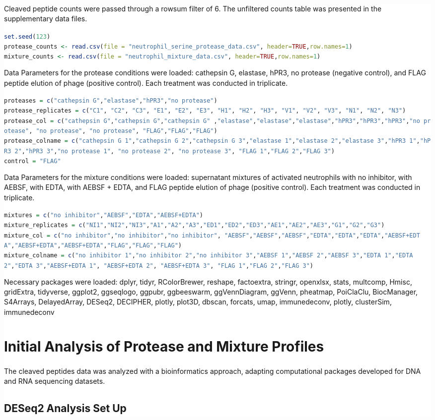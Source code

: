 Cleaved peptide counts were passed through a rowsum filter of 6. The
unfiltered counts table was presented in the supplementary data files.

``` r
set.seed(123)
protease_counts <- read.csv(file = "neutrophil_serine_protease_data.csv", header=TRUE,row.names=1)
mixture_counts <- read.csv(file = "neutrophil_mixture_data.csv", header=TRUE,row.names=1)
```

Data Parameters for the protease conditions were loaded: cathepsin G,
elastase, hPR3, no protease (negative control), and FLAG peptide elution
of phage (positive control). Each treatment was conducted in triplicate.

``` r
proteases = c("cathepsin G","elastase","hPR3","no protease")
protease_replicates = c("C1", "C2", "C3", "E1", "E2", "E3", "H1", "H2", "H3", "V1", "V2", "V3", "N1", "N2", "N3")
protease_col = c("cathepsin G","cathepsin G","cathepsin G" ,"elastase","elastase","elastase","hPR3","hPR3","hPR3","no protease", "no protease", "no protease", "FLAG","FLAG","FLAG")
protease_colname = c("cathepsin G 1","cathepsin G 2","cathepsin G 3","elastase 1","elastase 2","elastase 3","hPR3 1","hPR3 2","hPR3 3","no protease 1", "no protease 2", "no protease 3", "FLAG 1","FLAG 2","FLAG 3")
control = "FLAG"
```

Data Parameters for the mixture conditions were loaded: supernatant
mixtures of activated neutrophils with no inhibitor, with AEBSF, with
EDTA, with AEBSF + EDTA, and FLAG peptide elution of phage (positive
control). Each treatment was conducted in triplicate.

``` r
mixtures = c("no inhibitor","AEBSF","EDTA","AEBSF+EDTA")
mixture_replicates = c("NI1","NI2","NI3","A1","A2","A3","ED1","ED2","ED3","AE1","AE2","AE3","G1","G2","G3")
mixture_col = c("no inhibitor","no inhibitor","no inhibitor", "AEBSF","AEBSF","AEBSF","EDTA","EDTA","EDTA","AEBSF+EDTA","AEBSF+EDTA","AEBSF+EDTA","FLAG","FLAG","FLAG")
mixture_colname = c("no inhibitor 1","no inhibitor 2","no inhibitor 3","AEBSF 1","AEBSF 2","AEBSF 3","EDTA 1","EDTA 2","EDTA 3","AEBSF+EDTA 1", "AEBSF+EDTA 2", "AEBSF+EDTA 3", "FLAG 1","FLAG 2","FLAG 3")
```

Necessary packages were loaded: dplyr, tidyr, RColorBrewer, reshape,
factoextra, stringr, openxlsx, stats, multcomp, Hmisc, gridExtra,
tidyverse, ggplot2, ggseqlogo, ggpubr, ggbeeswarm, ggVennDiagram,
ggVenn, pheatmap, PoiClaClu, BiocManager, S4Arrays, DelayedArray,
DESeq2, DECIPHER, plotly, plot3D, dbscan, forcats, umap, immunedeconv,
plotly, clusterSim, immunedeconv

# Initial Analysis of Protease and Mixture Profiles

The cleaved peptides data was analyzed with a bioinformatics approach,
adapting computational packages developed for DNA and RNA sequencing
datasets.

## DESeq2 Analysis Set Up
